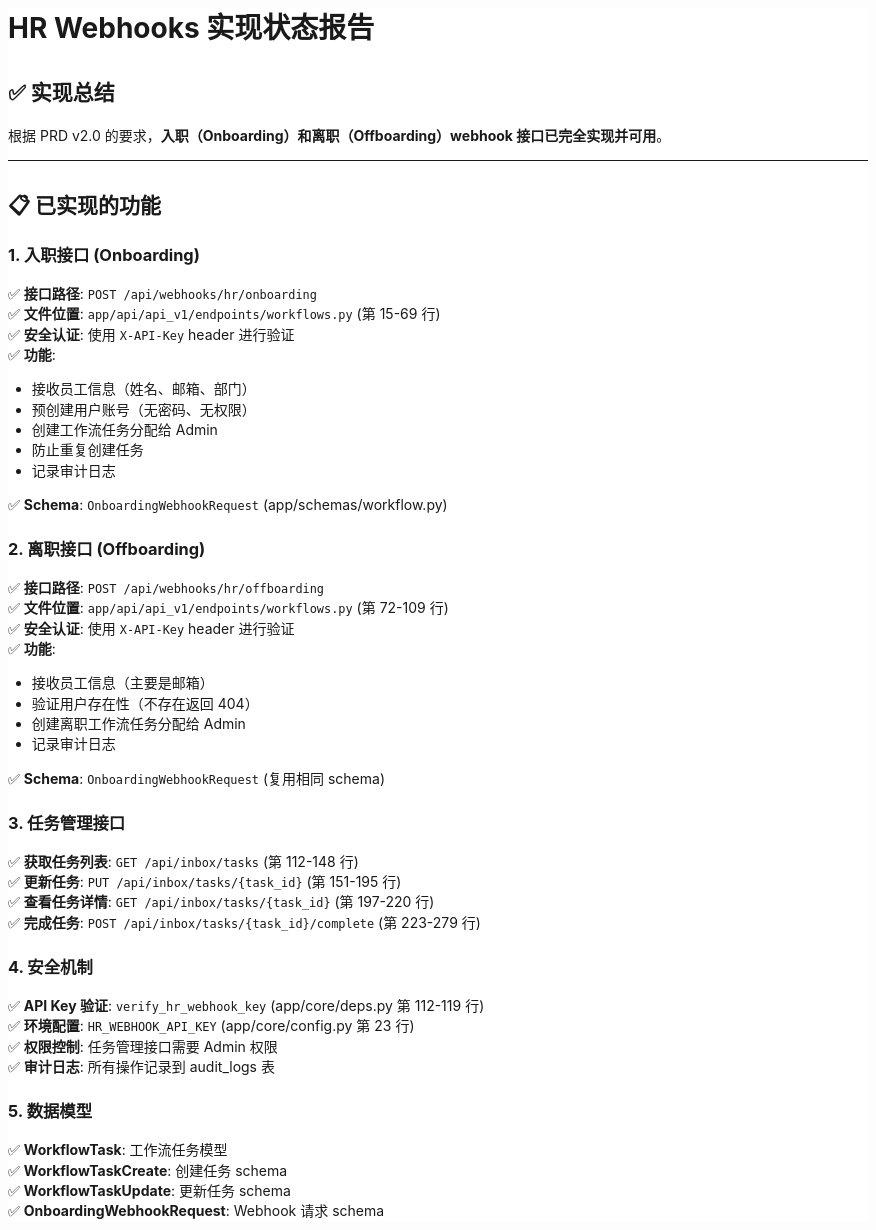 # HR Webhooks 实现状态报告

## ✅ 实现总结

根据 PRD v2.0 的要求，**入职（Onboarding）和离职（Offboarding）webhook 接口已完全实现并可用**。

---

## 📋 已实现的功能

### 1. 入职接口 (Onboarding)
✅ **接口路径**: `POST /api/webhooks/hr/onboarding`  
✅ **文件位置**: `app/api/api_v1/endpoints/workflows.py` (第 15-69 行)  
✅ **安全认证**: 使用 `X-API-Key` header 进行验证  
✅ **功能**:
- 接收员工信息（姓名、邮箱、部门）
- 预创建用户账号（无密码、无权限）
- 创建工作流任务分配给 Admin
- 防止重复创建任务
- 记录审计日志

✅ **Schema**: `OnboardingWebhookRequest` (app/schemas/workflow.py)

### 2. 离职接口 (Offboarding)
✅ **接口路径**: `POST /api/webhooks/hr/offboarding`  
✅ **文件位置**: `app/api/api_v1/endpoints/workflows.py` (第 72-109 行)  
✅ **安全认证**: 使用 `X-API-Key` header 进行验证  
✅ **功能**:
- 接收员工信息（主要是邮箱）
- 验证用户存在性（不存在返回 404）
- 创建离职工作流任务分配给 Admin
- 记录审计日志

✅ **Schema**: `OnboardingWebhookRequest` (复用相同 schema)

### 3. 任务管理接口
✅ **获取任务列表**: `GET /api/inbox/tasks` (第 112-148 行)  
✅ **更新任务**: `PUT /api/inbox/tasks/{task_id}` (第 151-195 行)  
✅ **查看任务详情**: `GET /api/inbox/tasks/{task_id}` (第 197-220 行)  
✅ **完成任务**: `POST /api/inbox/tasks/{task_id}/complete` (第 223-279 行)

### 4. 安全机制
✅ **API Key 验证**: `verify_hr_webhook_key` (app/core/deps.py 第 112-119 行)  
✅ **环境配置**: `HR_WEBHOOK_API_KEY` (app/core/config.py 第 23 行)  
✅ **权限控制**: 任务管理接口需要 Admin 权限  
✅ **审计日志**: 所有操作记录到 audit_logs 表

### 5. 数据模型
✅ **WorkflowTask**: 工作流任务模型  
✅ **WorkflowTaskCreate**: 创建任务 schema  
✅ **WorkflowTaskUpdate**: 更新任务 schema  
✅ **OnboardingWebhookRequest**: Webhook 请求 schema
